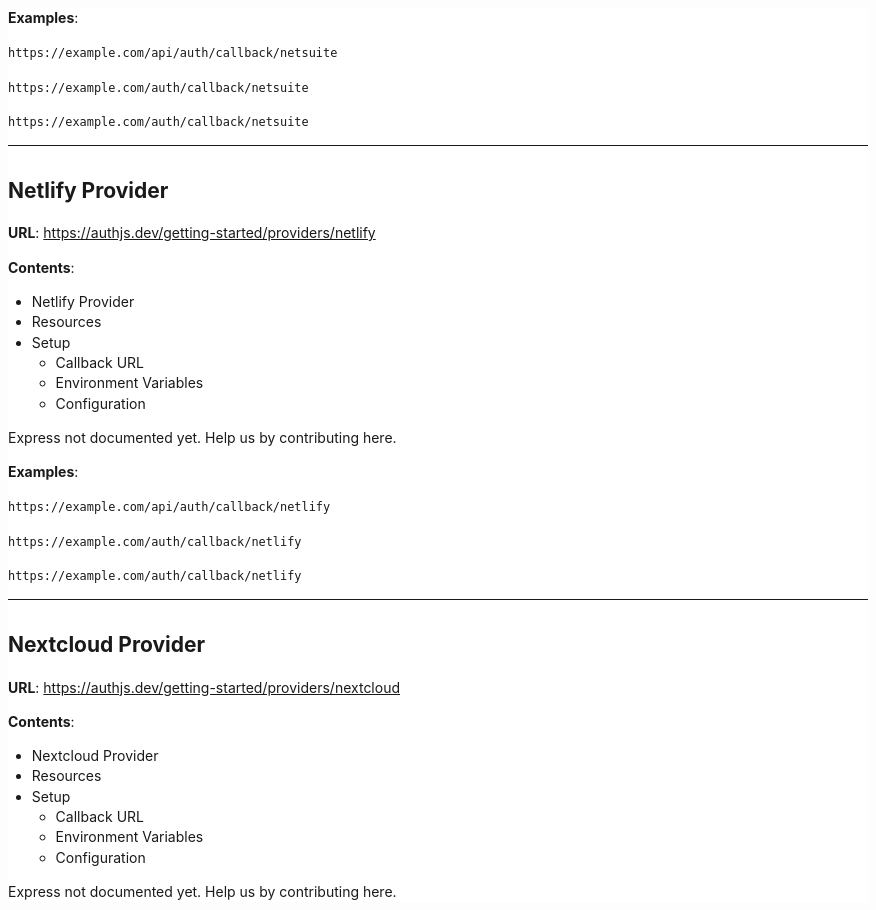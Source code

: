 **Examples**:

```text
https://example.com/api/auth/callback/netsuite
```

```text
https://example.com/auth/callback/netsuite
```

```text
https://example.com/auth/callback/netsuite
```

---

## Netlify Provider

**URL**: https://authjs.dev/getting-started/providers/netlify

**Contents**:
- Netlify Provider
- Resources
- Setup
  - Callback URL
  - Environment Variables
  - Configuration

Express not documented yet. Help us by contributing here.

**Examples**:

```text
https://example.com/api/auth/callback/netlify
```

```text
https://example.com/auth/callback/netlify
```

```text
https://example.com/auth/callback/netlify
```

---

## Nextcloud Provider

**URL**: https://authjs.dev/getting-started/providers/nextcloud

**Contents**:
- Nextcloud Provider
- Resources
- Setup
  - Callback URL
  - Environment Variables
  - Configuration

Express not documented yet. Help us by contributing here.
